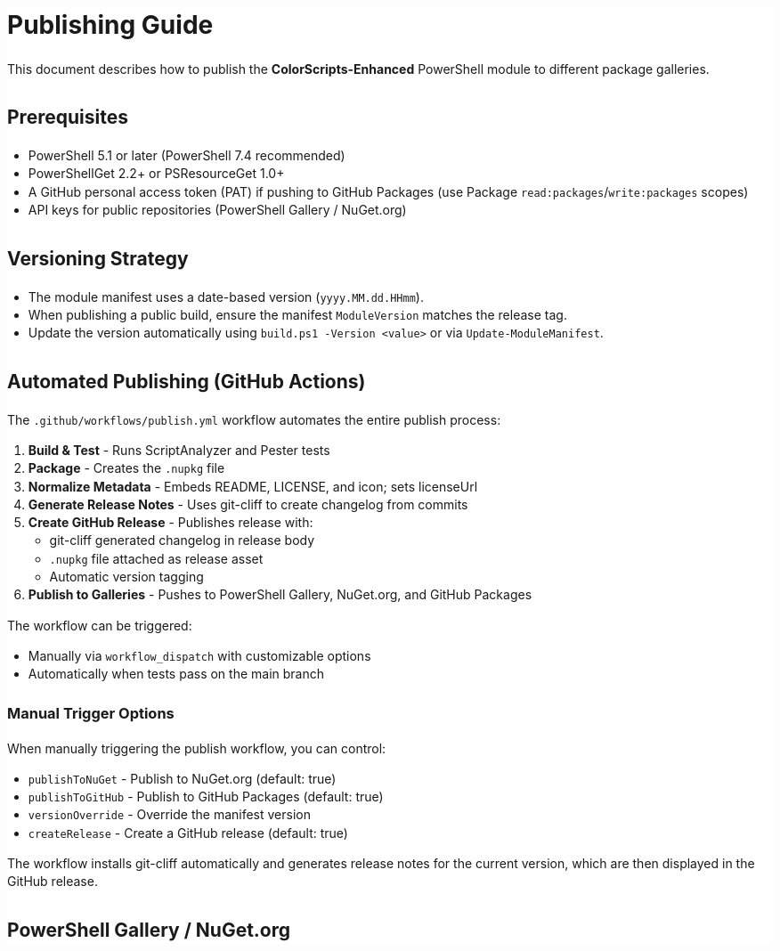 # Publishing Guide

This document describes how to publish the **ColorScripts-Enhanced** PowerShell module to different package galleries.

## Prerequisites

- PowerShell 5.1 or later (PowerShell 7.4 recommended)
- PowerShellGet 2.2+ or PSResourceGet 1.0+
- A GitHub personal access token (PAT) if pushing to GitHub Packages (use Package `read:packages`/`write:packages` scopes)
- API keys for public repositories (PowerShell Gallery / NuGet.org)

## Versioning Strategy

- The module manifest uses a date-based version (`yyyy.MM.dd.HHmm`).
- When publishing a public build, ensure the manifest `ModuleVersion` matches the release tag.
- Update the version automatically using `build.ps1 -Version <value>` or via `Update-ModuleManifest`.

## Automated Publishing (GitHub Actions)

The `.github/workflows/publish.yml` workflow automates the entire publish process:

1. **Build & Test** - Runs ScriptAnalyzer and Pester tests
2. **Package** - Creates the `.nupkg` file
3. **Normalize Metadata** - Embeds README, LICENSE, and icon; sets licenseUrl
4. **Generate Release Notes** - Uses git-cliff to create changelog from commits
5. **Create GitHub Release** - Publishes release with:
   - git-cliff generated changelog in release body
   - `.nupkg` file attached as release asset
   - Automatic version tagging
6. **Publish to Galleries** - Pushes to PowerShell Gallery, NuGet.org, and GitHub Packages

The workflow can be triggered:

- Manually via `workflow_dispatch` with customizable options
- Automatically when tests pass on the main branch

### Manual Trigger Options

When manually triggering the publish workflow, you can control:

- `publishToNuGet` - Publish to NuGet.org (default: true)
- `publishToGitHub` - Publish to GitHub Packages (default: true)
- `versionOverride` - Override the manifest version
- `createRelease` - Create a GitHub release (default: true)

The workflow installs git-cliff automatically and generates release notes for the current version, which are then displayed in the GitHub release.

## PowerShell Gallery / NuGet.org
